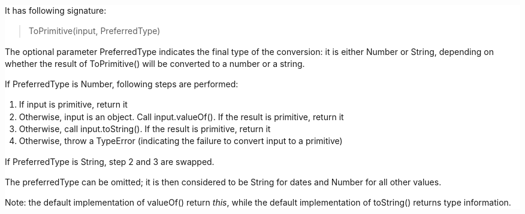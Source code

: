 It has following signature:

> ToPrimitive(input, PreferredType)

The optional parameter PreferredType indicates the final type of the conversion: it is either Number or String, depending on whether the result of ToPrimitive() will be converted to a number or a string.

If PreferredType is Number, following steps are performed:

1. If input is primitive, return it
2. Otherwise, input is an object. Call input.valueOf(). If the result is primitive, return it
3. Otherwise, call input.toString(). If the result is primitive, return it
4. Otherwise, throw a TypeError (indicating the failure to convert input to a primitive)

If PreferredType is String, step 2 and 3 are swapped. 

The preferredType can be omitted; it is then considered to be String for dates and Number for all other values.

Note: the default implementation of valueOf() return *this*, while the default implementation of toString() returns type information.